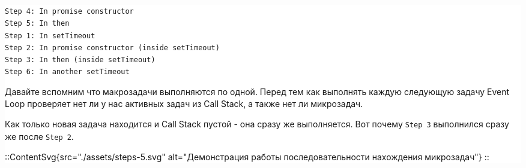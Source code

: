 ```output
Step 4: In promise constructor
Step 5: In then
Step 1: In setTimeout
Step 2: In promise constructor (inside setTimeout)
Step 3: In then (inside setTimeout)
Step 6: In another setTimeout
```

Давайте вспомним что макрозадачи выполняются по одной. Перед тем как выполнять каждую следующую задачу
Event Loop проверяет нет ли у нас активных задач из Call Stack, а также нет ли микрозадач.

Как только новая задача находится и Call Stack пустой - она сразу же выполняется. Вот почему `Step 3` выполнился
сразу же после `Step 2`.

::ContentSvg{src="./assets/steps-5.svg" alt="Демонстрация работы последовательности нахождения микрозадач"}
::
